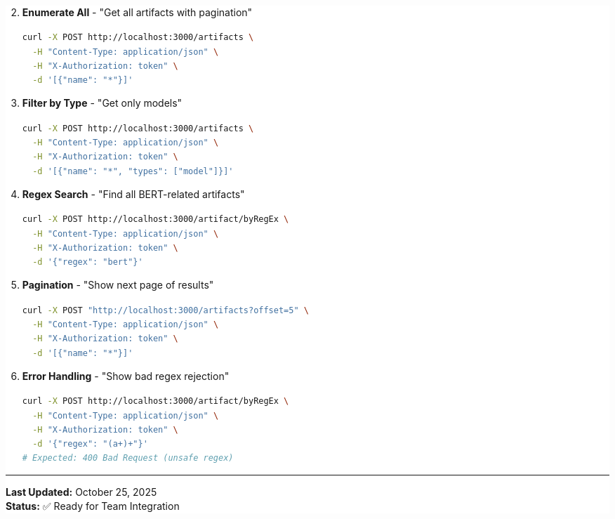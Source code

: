 2. **Enumerate All** - "Get all artifacts with pagination"
   ```bash
   curl -X POST http://localhost:3000/artifacts \
     -H "Content-Type: application/json" \
     -H "X-Authorization: token" \
     -d '[{"name": "*"}]'
   ```

3. **Filter by Type** - "Get only models"
   ```bash
   curl -X POST http://localhost:3000/artifacts \
     -H "Content-Type: application/json" \
     -H "X-Authorization: token" \
     -d '[{"name": "*", "types": ["model"]}]'
   ```

4. **Regex Search** - "Find all BERT-related artifacts"
   ```bash
   curl -X POST http://localhost:3000/artifact/byRegEx \
     -H "Content-Type: application/json" \
     -H "X-Authorization: token" \
     -d '{"regex": "bert"}'
   ```

5. **Pagination** - "Show next page of results"
   ```bash
   curl -X POST "http://localhost:3000/artifacts?offset=5" \
     -H "Content-Type: application/json" \
     -H "X-Authorization: token" \
     -d '[{"name": "*"}]'
   ```

6. **Error Handling** - "Show bad regex rejection"
   ```bash
   curl -X POST http://localhost:3000/artifact/byRegEx \
     -H "Content-Type: application/json" \
     -H "X-Authorization: token" \
     -d '{"regex": "(a+)+"}'
   # Expected: 400 Bad Request (unsafe regex)
   ```

---

**Last Updated:** October 25, 2025  
**Status:** ✅ Ready for Team Integration
